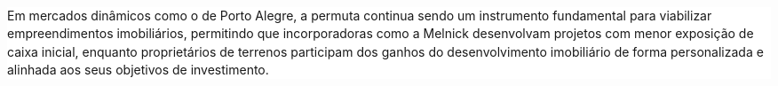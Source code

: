 Em mercados dinâmicos como o de Porto Alegre, a permuta continua sendo um instrumento fundamental para viabilizar empreendimentos imobiliários, permitindo que incorporadoras como a Melnick desenvolvam projetos com menor exposição de caixa inicial, enquanto proprietários de terrenos participam dos ganhos do desenvolvimento imobiliário de forma personalizada e alinhada aos seus objetivos de investimento.
